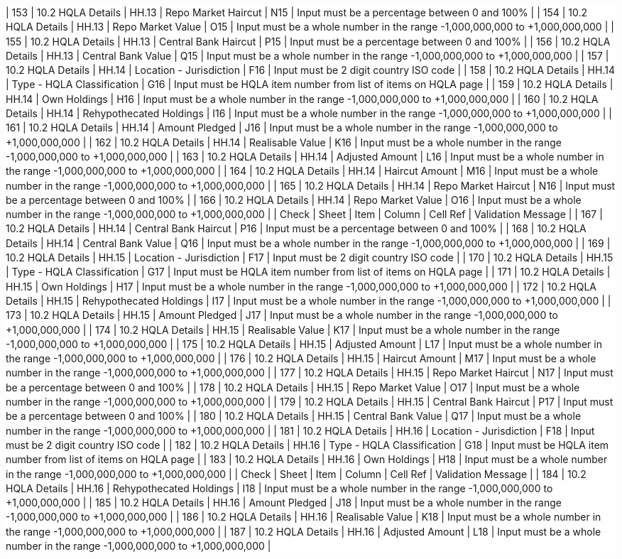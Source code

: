 |     153 | 10.2 HQLA Details | HH.13  | Repo Market Haircut        | N15         | Input must be a percentage between 0 and 100%                              |
|     154 | 10.2 HQLA Details | HH.13  | Repo Market Value          | O15         | Input must be a whole number in the range -1,000,000,000 to +1,000,000,000 |
|     155 | 10.2 HQLA Details | HH.13  | Central Bank Haircut       | P15         | Input must be a percentage between 0 and 100%                              |
|     156 | 10.2 HQLA Details | HH.13  | Central Bank Value         | Q15         | Input must be a whole number in the range -1,000,000,000 to +1,000,000,000 |
|     157 | 10.2 HQLA Details | HH.14  | Location - Jurisdiction    | F16         | Input must be 2 digit country ISO code                                     |
|     158 | 10.2 HQLA Details | HH.14  | Type - HQLA Classification | G16         | Input must be HQLA item number from list of items on HQLA page             |
|     159 | 10.2 HQLA Details | HH.14  | Own Holdings               | H16         | Input must be a whole number in the range -1,000,000,000 to +1,000,000,000 |
|     160 | 10.2 HQLA Details | HH.14  | Rehypothecated Holdings    | I16         | Input must be a whole number in the range -1,000,000,000 to +1,000,000,000 |
|     161 | 10.2 HQLA Details | HH.14  | Amount Pledged             | J16         | Input must be a whole number in the range -1,000,000,000 to +1,000,000,000 |
|     162 | 10.2 HQLA Details | HH.14  | Realisable Value           | K16         | Input must be a whole number in the range -1,000,000,000 to +1,000,000,000 |
|     163 | 10.2 HQLA Details | HH.14  | Adjusted Amount            | L16         | Input must be a whole number in the range -1,000,000,000 to +1,000,000,000 |
|     164 | 10.2 HQLA Details | HH.14  | Haircut Amount             | M16         | Input must be a whole number in the range -1,000,000,000 to +1,000,000,000 |
|     165 | 10.2 HQLA Details | HH.14  | Repo Market Haircut        | N16         | Input must be a percentage between 0 and 100%                              |
|     166 | 10.2 HQLA Details | HH.14  | Repo Market Value          | O16         | Input must be a whole number in the range -1,000,000,000 to +1,000,000,000 |
|   Check | Sheet             | Item   | Column                     | Cell  Ref   | Validation Message                                                         |
|     167 | 10.2 HQLA Details | HH.14  | Central Bank Haircut       | P16         | Input must be a percentage between 0 and 100%                              |
|     168 | 10.2 HQLA Details | HH.14  | Central Bank Value         | Q16         | Input must be a whole number in the range -1,000,000,000 to +1,000,000,000 |
|     169 | 10.2 HQLA Details | HH.15  | Location - Jurisdiction    | F17         | Input must be 2 digit country ISO code                                     |
|     170 | 10.2 HQLA Details | HH.15  | Type - HQLA Classification | G17         | Input must be HQLA item number from list of items on HQLA page             |
|     171 | 10.2 HQLA Details | HH.15  | Own Holdings               | H17         | Input must be a whole number in the range -1,000,000,000 to +1,000,000,000 |
|     172 | 10.2 HQLA Details | HH.15  | Rehypothecated Holdings    | I17         | Input must be a whole number in the range -1,000,000,000 to +1,000,000,000 |
|     173 | 10.2 HQLA Details | HH.15  | Amount Pledged             | J17         | Input must be a whole number in the range -1,000,000,000 to +1,000,000,000 |
|     174 | 10.2 HQLA Details | HH.15  | Realisable Value           | K17         | Input must be a whole number in the range -1,000,000,000 to +1,000,000,000 |
|     175 | 10.2 HQLA Details | HH.15  | Adjusted Amount            | L17         | Input must be a whole number in the range -1,000,000,000 to +1,000,000,000 |
|     176 | 10.2 HQLA Details | HH.15  | Haircut Amount             | M17         | Input must be a whole number in the range -1,000,000,000 to +1,000,000,000 |
|     177 | 10.2 HQLA Details | HH.15  | Repo Market Haircut        | N17         | Input must be a percentage between 0 and 100%                              |
|     178 | 10.2 HQLA Details | HH.15  | Repo Market Value          | O17         | Input must be a whole number in the range -1,000,000,000 to +1,000,000,000 |
|     179 | 10.2 HQLA Details | HH.15  | Central Bank Haircut       | P17         | Input must be a percentage between 0 and 100%                              |
|     180 | 10.2 HQLA Details | HH.15  | Central Bank Value         | Q17         | Input must be a whole number in the range -1,000,000,000 to +1,000,000,000 |
|     181 | 10.2 HQLA Details | HH.16  | Location - Jurisdiction    | F18         | Input must be 2 digit country ISO code                                     |
|     182 | 10.2 HQLA Details | HH.16  | Type - HQLA Classification | G18         | Input must be HQLA item number from list of items on HQLA page             |
|     183 | 10.2 HQLA Details | HH.16  | Own Holdings               | H18         | Input must be a whole number in the range -1,000,000,000 to +1,000,000,000 |
|   Check | Sheet             | Item   | Column                     | Cell  Ref   | Validation Message                                                         |
|     184 | 10.2 HQLA Details | HH.16  | Rehypothecated Holdings    | I18         | Input must be a whole number in the range -1,000,000,000 to +1,000,000,000 |
|     185 | 10.2 HQLA Details | HH.16  | Amount Pledged             | J18         | Input must be a whole number in the range -1,000,000,000 to +1,000,000,000 |
|     186 | 10.2 HQLA Details | HH.16  | Realisable Value           | K18         | Input must be a whole number in the range -1,000,000,000 to +1,000,000,000 |
|     187 | 10.2 HQLA Details | HH.16  | Adjusted Amount            | L18         | Input must be a whole number in the range -1,000,000,000 to +1,000,000,000 |